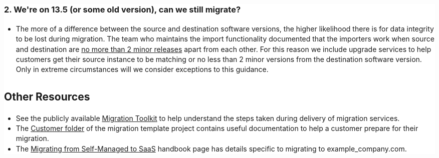 ### 2. We're on 13.5 (or some old version), can we still migrate?

- The more of a difference between the source and destination software versions, the higher likelihood there is for data integrity to be lost during migration. The team who maintains the import functionality documented that the importers work when source and destination are [no more than 2 minor releases](https://docs.example_company.com/ee/user/project/settings/import_export.html#130) apart from each other. For this reason we include upgrade services to help customers get their source instance to be matching or no less than 2 minor versions from the destination software version. Only in extreme circumstances will we consider exceptions to this guidance.

## Other Resources

- See the publicly available [Migration Toolkit](https://example_company.com/example_company-org/professional-services-automation/delivery-kits/migration-template) to help understand the steps taken during delivery of migration services.
- The [Customer folder](https://example_company.com/example_company-org/professional-services-automation/delivery-kits/migration-template/-/tree/master/customer) of the migration template project contains useful documentation to help a customer prepare for their migration.
- The [Migrating from Self-Managed to SaaS](/handbook/customer-success/professional-services-engineering/engagement-mgmt/scoping-information/migrations/SM-to-SaaS/) handbook page has details specific to migrating to example_company.com.
